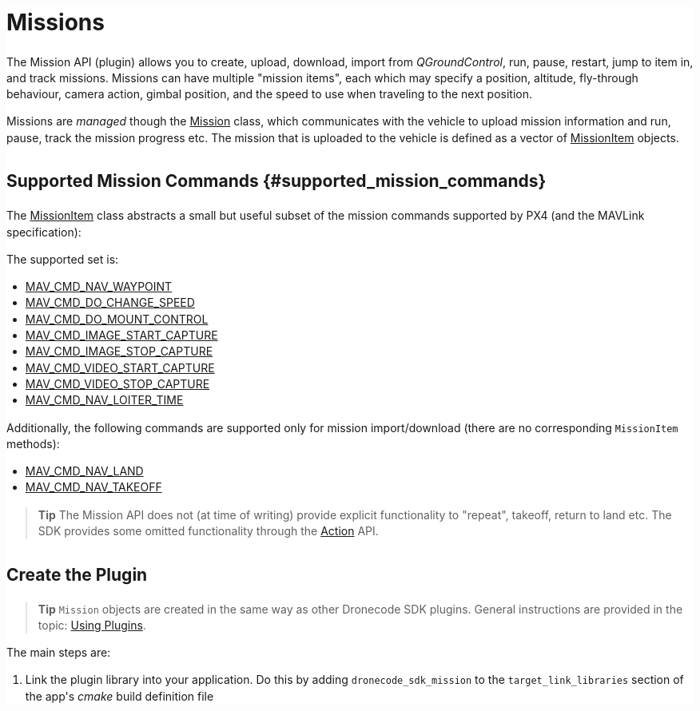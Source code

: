 # Missions

The Mission API (plugin) allows you to create, upload, download, import from *QGroundControl*, run, pause, restart, jump to item in, and track missions. 
Missions can have multiple "mission items", each which may specify a position, altitude, fly-through behaviour, camera action, gimbal position, and the speed to use when traveling to the next position.

Missions are *managed* though the [Mission](../api_reference/classdronecode__sdk_1_1_mission.md) class, which communicates with the vehicle to upload mission information and run, pause, track the mission progress etc. 
The mission that is uploaded to the vehicle is defined as a vector of [MissionItem](../api_reference/classdronecode__sdk_1_1_mission_item.md) objects.


## Supported Mission Commands {#supported_mission_commands}

The [MissionItem](../api_reference/classdronecode__sdk_1_1_mission_item.md) class abstracts a small but useful subset of the mission commands supported by PX4 (and the MAVLink specification):

The supported set is:
* [MAV_CMD_NAV_WAYPOINT](https://mavlink.io/en/messages/common.html#MAV_CMD_NAV_WAYPOINT)
* [MAV_CMD_DO_CHANGE_SPEED](https://mavlink.io/en/messages/common.html#MAV_CMD_DO_CHANGE_SPEED)
* [MAV_CMD_DO_MOUNT_CONTROL](https://mavlink.io/en/messages/common.html#MAV_CMD_DO_MOUNT_CONTROL)
* [MAV_CMD_IMAGE_START_CAPTURE](https://mavlink.io/en/messages/common.html#MAV_CMD_IMAGE_START_CAPTURE)
* [MAV_CMD_IMAGE_STOP_CAPTURE](https://mavlink.io/en/messages/common.html#MAV_CMD_IMAGE_STOP_CAPTURE)
* [MAV_CMD_VIDEO_START_CAPTURE](https://mavlink.io/en/messages/common.html#MAV_CMD_VIDEO_START_CAPTURE)
* [MAV_CMD_VIDEO_STOP_CAPTURE](https://mavlink.io/en/messages/common.html#MAV_CMD_VIDEO_STOP_CAPTURE)
* [MAV_CMD_NAV_LOITER_TIME](https://mavlink.io/en/messages/common.html#MAV_CMD_NAV_LOITER_TIME)

Additionally, the following commands are supported only for mission import/download (there are no corresponding `MissionItem` methods):
* [MAV_CMD_NAV_LAND](https://mavlink.io/en/messages/common.html#MAV_CMD_NAV_LAND)
* [MAV_CMD_NAV_TAKEOFF](https://mavlink.io/en/messages/common.html#MAV_CMD_NAV_TAKEOFF)

> **Tip** The Mission API does not (at time of writing) provide explicit functionality to "repeat", takeoff, return to land etc. 
> The SDK provides some omitted functionality through the [Action](../guide/taking_off_landing.md) API.


## Create the Plugin

> **Tip** `Mission` objects are created in the same way as other Dronecode SDK plugins. 
  General instructions are provided in the topic: [Using Plugins](../guide/using_plugins.md).

The main steps are:

1. Link the plugin library into your application. 
   Do this by adding `dronecode_sdk_mission` to the `target_link_libraries` section of the app's *cmake* build definition file
